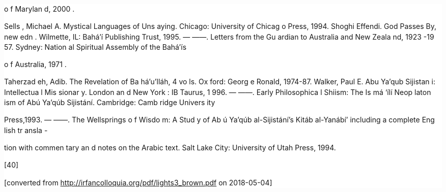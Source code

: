 o f Marylan d, 2000 .

Sells , Michael A. Mystical Languages of Uns aying. Chicago: University of Chicag o Press, 1994.
Shoghi Effendi. God Passes By, new edn . Wilmette, IL: Bahá’í Publishing Trust, 1995.
— ——. Letters from the Gu ardian to Australia and New Zeala nd, 1923 -19 57. Sydney: Nation al Spiritual Assembly of the Bahá’ís

o f Australia, 1971 .

Taherzad eh, Adib. The Revelation of Ba há’u’lláh, 4 vo ls. Ox ford: Georg e Ronald, 1974-87.
Walker, Paul E. Abu Ya’qub Sijistan i: Intellectua l Mis sionar y. London an d New York : IB Taurus, 1 996.
— ——. Early Philosophica l Shiism: The Is má ‘ílí Neop laton ism of Abú Ya’qúb Sijistání. Cambridge: Camb ridge Univers ity

Press,1993.
— ——. The Wellsprings o f Wisdo m: A Stud y of Ab ú Ya’qúb al-Sijistání’s Kitáb al-Yanábí’ including a complete Eng lish tr ansla -

tion with commen tary an d notes on the Arabic text. Salt Lake City: University of Utah Press, 1994.

\[40\] 

[converted from http://irfancolloquia.org/pdf/lights3_brown.pdf on 2018-05-04]


